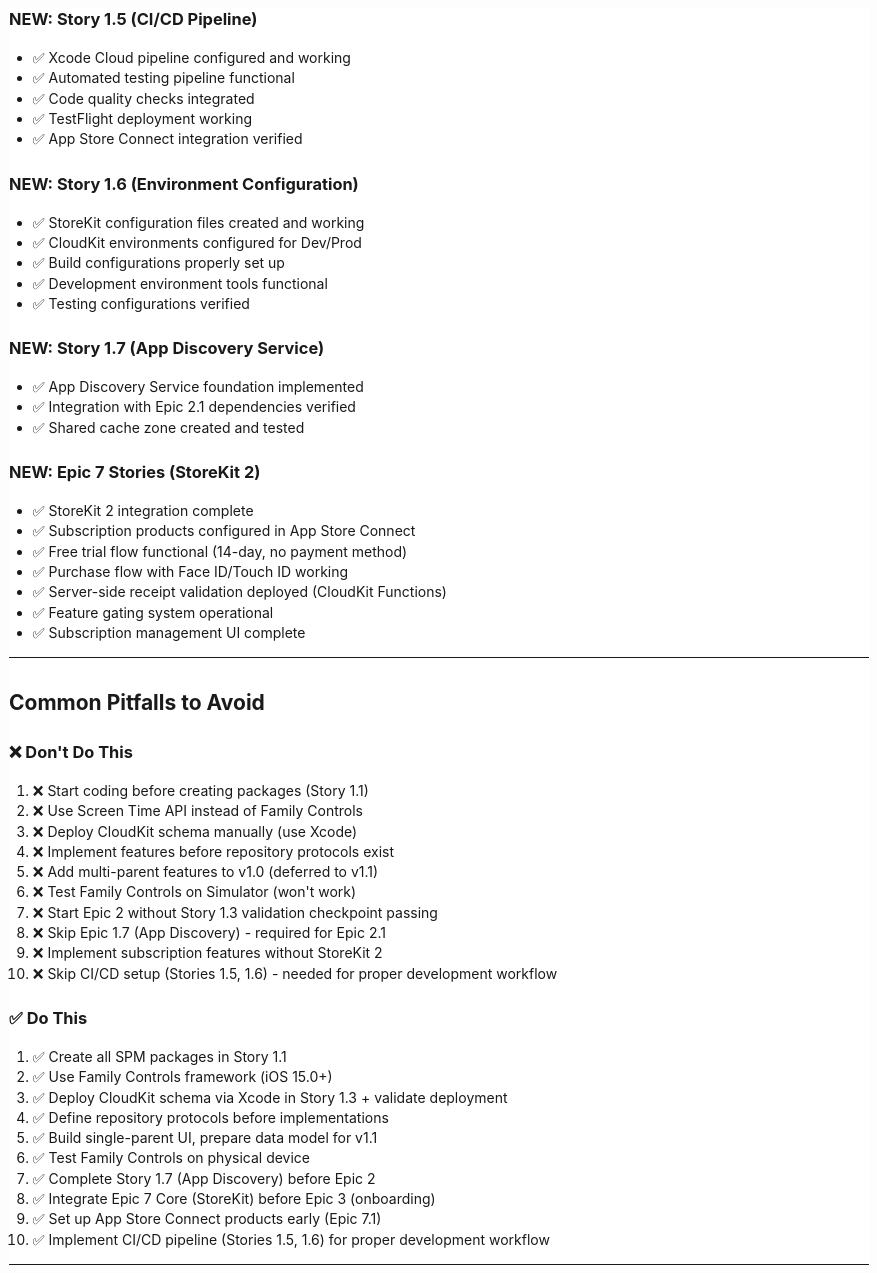 ### NEW: Story 1.5 (CI/CD Pipeline)
- ✅ Xcode Cloud pipeline configured and working
- ✅ Automated testing pipeline functional
- ✅ Code quality checks integrated
- ✅ TestFlight deployment working
- ✅ App Store Connect integration verified

### NEW: Story 1.6 (Environment Configuration)
- ✅ StoreKit configuration files created and working
- ✅ CloudKit environments configured for Dev/Prod
- ✅ Build configurations properly set up
- ✅ Development environment tools functional
- ✅ Testing configurations verified

### NEW: Story 1.7 (App Discovery Service)
- ✅ App Discovery Service foundation implemented
- ✅ Integration with Epic 2.1 dependencies verified
- ✅ Shared cache zone created and tested

### NEW: Epic 7 Stories (StoreKit 2)
- ✅ StoreKit 2 integration complete
- ✅ Subscription products configured in App Store Connect
- ✅ Free trial flow functional (14-day, no payment method)
- ✅ Purchase flow with Face ID/Touch ID working
- ✅ Server-side receipt validation deployed (CloudKit Functions)
- ✅ Feature gating system operational
- ✅ Subscription management UI complete

---

## Common Pitfalls to Avoid

### ❌ Don't Do This
1. ❌ Start coding before creating packages (Story 1.1)
2. ❌ Use Screen Time API instead of Family Controls
3. ❌ Deploy CloudKit schema manually (use Xcode)
4. ❌ Implement features before repository protocols exist
5. ❌ Add multi-parent features to v1.0 (deferred to v1.1)
6. ❌ Test Family Controls on Simulator (won't work)
7. ❌ Start Epic 2 without Story 1.3 validation checkpoint passing
8. ❌ Skip Epic 1.7 (App Discovery) - required for Epic 2.1
9. ❌ Implement subscription features without StoreKit 2
10. ❌ Skip CI/CD setup (Stories 1.5, 1.6) - needed for proper development workflow

### ✅ Do This
1. ✅ Create all SPM packages in Story 1.1
2. ✅ Use Family Controls framework (iOS 15.0+)
3. ✅ Deploy CloudKit schema via Xcode in Story 1.3 + validate deployment
4. ✅ Define repository protocols before implementations
5. ✅ Build single-parent UI, prepare data model for v1.1
6. ✅ Test Family Controls on physical device
7. ✅ Complete Story 1.7 (App Discovery) before Epic 2
8. ✅ Integrate Epic 7 Core (StoreKit) before Epic 3 (onboarding)
9. ✅ Set up App Store Connect products early (Epic 7.1)
10. ✅ Implement CI/CD pipeline (Stories 1.5, 1.6) for proper development workflow

---